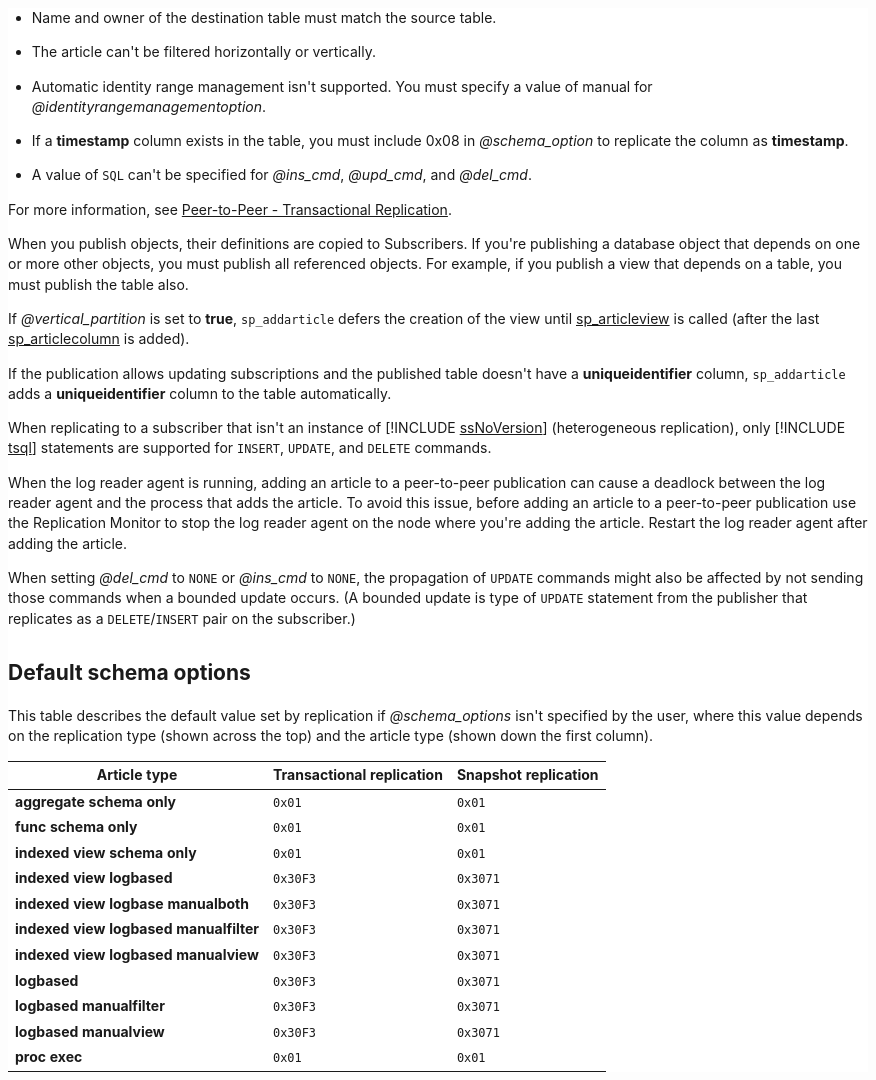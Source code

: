 - Name and owner of the destination table must match the source table.

- The article can't be filtered horizontally or vertically.

- Automatic identity range management isn't supported. You must specify a value of manual for *@identityrangemanagementoption*.

- If a **timestamp** column exists in the table, you must include 0x08 in *@schema_option* to replicate the column as **timestamp**.

- A value of `SQL` can't be specified for *@ins_cmd*, *@upd_cmd*, and *@del_cmd*.

For more information, see [Peer-to-Peer - Transactional Replication](../replication/transactional/peer-to-peer-transactional-replication.md).

When you publish objects, their definitions are copied to Subscribers. If you're publishing a database object that depends on one or more other objects, you must publish all referenced objects. For example, if you publish a view that depends on a table, you must publish the table also.

If *@vertical_partition* is set to **true**, `sp_addarticle` defers the creation of the view until [sp_articleview](sp-articleview-transact-sql.md) is called (after the last [sp_articlecolumn](sp-articlecolumn-transact-sql.md) is added).

If the publication allows updating subscriptions and the published table doesn't have a **uniqueidentifier** column, `sp_addarticle` adds a **uniqueidentifier** column to the table automatically.

When replicating to a subscriber that isn't an instance of [!INCLUDE [ssNoVersion](../../includes/ssnoversion-md.md)] (heterogeneous replication), only [!INCLUDE [tsql](../../includes/tsql-md.md)] statements are supported for `INSERT`, `UPDATE`, and `DELETE` commands.

When the log reader agent is running, adding an article to a peer-to-peer publication can cause a deadlock between the log reader agent and the process that adds the article. To avoid this issue, before adding an article to a peer-to-peer publication use the Replication Monitor to stop the log reader agent on the node where you're adding the article. Restart the log reader agent after adding the article.

When setting *@del_cmd* to `NONE` or *@ins_cmd* to `NONE`, the propagation of `UPDATE` commands might also be affected by not sending those commands when a bounded update occurs. (A bounded update is type of `UPDATE` statement from the publisher that replicates as a `DELETE`/`INSERT` pair on the subscriber.)

## Default schema options

This table describes the default value set by replication if *@schema_options* isn't specified by the user, where this value depends on the replication type (shown across the top) and the article type (shown down the first column).

| Article type | Transactional replication | Snapshot replication |
| --- | --- | --- |
| **aggregate schema only** | `0x01` | `0x01` |
| **func schema only** | `0x01` | `0x01` |
| **indexed view schema only** | `0x01` | `0x01` |
| **indexed view logbased** | `0x30F3` | `0x3071` |
| **indexed view logbase manualboth** | `0x30F3` | `0x3071` |
| **indexed view logbased manualfilter** | `0x30F3` | `0x3071` |
| **indexed view logbased manualview** | `0x30F3` | `0x3071` |
| **logbased** | `0x30F3` | `0x3071` |
| **logbased manualfilter** | `0x30F3` | `0x3071` |
| **logbased manualview** | `0x30F3` | `0x3071` |
| **proc exec** | `0x01` | `0x01` |